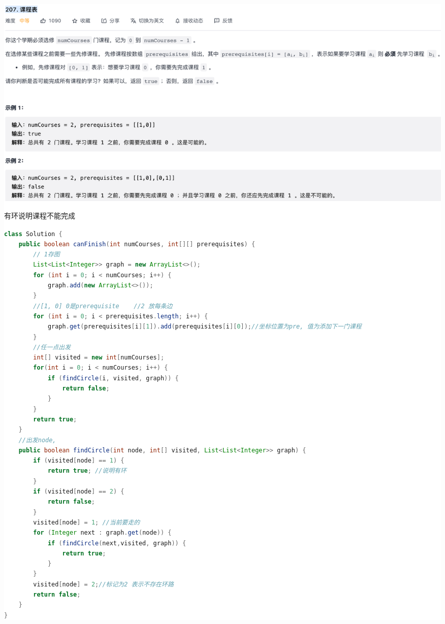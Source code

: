 ![image-20220121090056613](7%20Graph%20Search%20II%20%20DFS.assets/image-20220121090056613.png)

有环说明课程不能完成

```java
class Solution {
    public boolean canFinish(int numCourses, int[][] prerequisites) {
        // 1存图
        List<List<Integer>> graph = new ArrayList<>();
        for (int i = 0; i < numCourses; i++) {
            graph.add(new ArrayList<>());
        }
        //[1, 0] 0是prerequisite    //2 放每条边
        for (int i = 0; i < prerequisites.length; i++) {
            graph.get(prerequisites[i][1]).add(prerequisites[i][0]);//坐标位置为pre, 值为添加下一门课程
        }
        //任一点出发
        int[] visited = new int[numCourses];
        for(int i = 0; i < numCourses; i++) {
            if (findCircle(i, visited, graph)) {
                return false;
            }
        }
        return true;
    }
    //出发node,
    public boolean findCircle(int node, int[] visited, List<List<Integer>> graph) {
        if (visited[node] == 1) {
            return true; //说明有环
        }
        if (visited[node] == 2) {
            return false;
        }
        visited[node] = 1; //当前要走的
        for (Integer next : graph.get(node)) {
            if (findCircle(next,visited, graph)) {
                return true;
            }
        }
        visited[node] = 2;//标记为2 表示不存在环路
        return false;
    }
}
```

